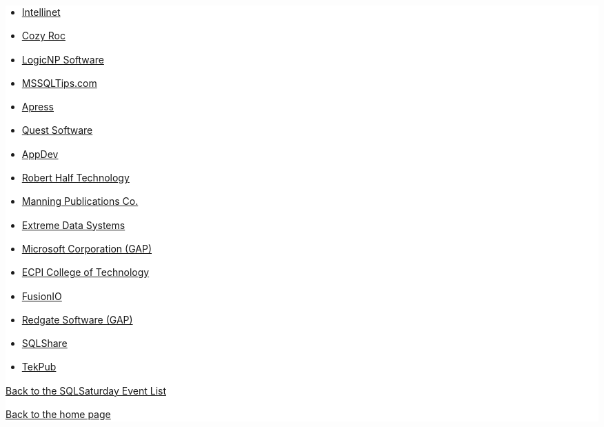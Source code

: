 - [Intellinet](http://www.intellinet.com)
 
- [Cozy Roc](http://www.cozyroc.com)
 
- [LogicNP Software](http://www.ssware.com)
 
- [MSSQLTips.com](http://www.mssqltips.com/)
 
- [Apress](http://www.apress.com/)
 
- [Quest Software](https://www.quest.com/)
 
- [AppDev](http://www.appdev.com/)
 
- [Robert Half Technology](http://www.roberthalf.com/technology/)
 
- [Manning Publications Co.](http://www.manning.com)
 
- [Extreme Data Systems](http://www.SQLLocator.com)
 
- [Microsoft Corporation (GAP)](http://www.microsoft.com/en-us/server-cloud/products/sql-server/)
 
- [ECPI College of Technology](http://www.ecpi.edu)
 
- [FusionIO](http://www.fusionio.com/solutions/microsoft-sql-server/)
 
- [Redgate Software (GAP)](http://rd.gt/2j7SNf9)
 
- [SQLShare](http://www.sqlshare.com)
 
- [TekPub](http://blog.tekpub.com/)
 
[Back to the SQLSaturday Event List](/past)
 
[Back to the home page](/index)
 
